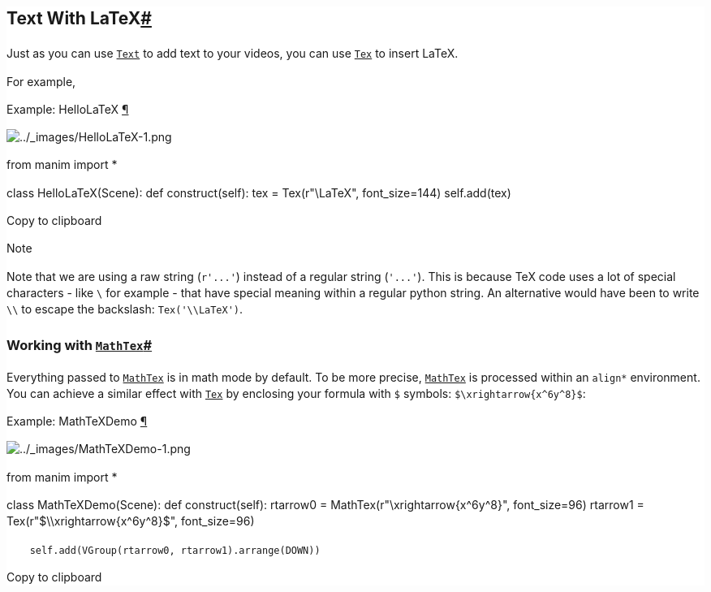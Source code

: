 Text With LaTeX[#](#text-with-latex "Permalink to this heading")
----------------------------------------------------------------

Just as you can use [`Text`](../reference/manim.mobject.text.text_mobject.Text.html#manim.mobject.text.text_mobject.Text "manim.mobject.text.text_mobject.Text") to add text to your videos, you can use [`Tex`](../reference/manim.mobject.text.tex_mobject.Tex.html#manim.mobject.text.tex_mobject.Tex "manim.mobject.text.tex_mobject.Tex") to insert LaTeX.

For example,

Example: HelloLaTeX [¶](#hellolatex)

![../_images/HelloLaTeX-1.png](../_images/HelloLaTeX-1.png)

from manim import *

class HelloLaTeX(Scene):
    def construct(self):
        tex = Tex(r"\\LaTeX", font_size=144)
        self.add(tex)

Copy to clipboard

Note

Note that we are using a raw string (`r'...'`) instead of a regular string (`'...'`). This is because TeX code uses a lot of special characters - like `\` for example - that have special meaning within a regular python string. An alternative would have been to write `\\` to escape the backslash: `Tex('\\LaTeX')`.

### Working with [`MathTex`](../reference/manim.mobject.text.tex_mobject.MathTex.html#manim.mobject.text.tex_mobject.MathTex "manim.mobject.text.tex_mobject.MathTex")[#](#working-with-mathtex "Permalink to this heading")

Everything passed to [`MathTex`](../reference/manim.mobject.text.tex_mobject.MathTex.html#manim.mobject.text.tex_mobject.MathTex "manim.mobject.text.tex_mobject.MathTex") is in math mode by default. To be more precise, [`MathTex`](../reference/manim.mobject.text.tex_mobject.MathTex.html#manim.mobject.text.tex_mobject.MathTex "manim.mobject.text.tex_mobject.MathTex") is processed within an `align*` environment. You can achieve a similar effect with [`Tex`](../reference/manim.mobject.text.tex_mobject.Tex.html#manim.mobject.text.tex_mobject.Tex "manim.mobject.text.tex_mobject.Tex") by enclosing your formula with `$` symbols: `$\xrightarrow{x^6y^8}$`:

Example: MathTeXDemo [¶](#mathtexdemo)

![../_images/MathTeXDemo-1.png](../_images/MathTeXDemo-1.png)

from manim import *

class MathTeXDemo(Scene):
    def construct(self):
        rtarrow0 = MathTex(r"\\xrightarrow{x^6y^8}", font_size=96)
        rtarrow1 = Tex(r"$\\xrightarrow{x^6y^8}$", font_size=96)

        self.add(VGroup(rtarrow0, rtarrow1).arrange(DOWN))

Copy to clipboard
